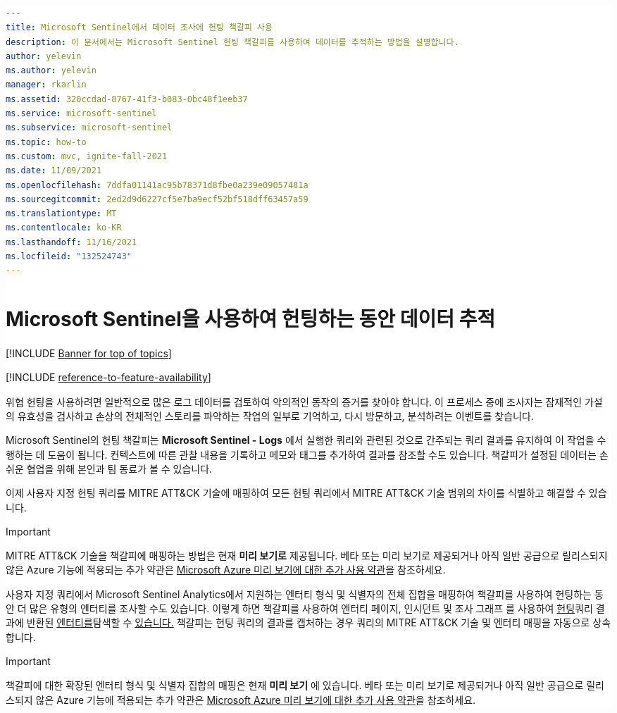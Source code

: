 ```yaml
---
title: Microsoft Sentinel에서 데이터 조사에 헌팅 책갈피 사용
description: 이 문서에서는 Microsoft Sentinel 헌팅 책갈피를 사용하여 데이터를 추적하는 방법을 설명합니다.
author: yelevin
ms.author: yelevin
manager: rkarlin
ms.assetid: 320ccdad-8767-41f3-b083-0bc48f1eeb37
ms.service: microsoft-sentinel
ms.subservice: microsoft-sentinel
ms.topic: how-to
ms.custom: mvc, ignite-fall-2021
ms.date: 11/09/2021
ms.openlocfilehash: 7ddfa01141ac95b78371d8fbe0a239e09057481a
ms.sourcegitcommit: 2ed2d9d6227cf5e7ba9ecf52bf518dff63457a59
ms.translationtype: MT
ms.contentlocale: ko-KR
ms.lasthandoff: 11/16/2021
ms.locfileid: "132524743"
---
```

# <a name="keep-track-of-data-during-hunting-with-microsoft-sentinel"></a>Microsoft Sentinel을 사용하여 헌팅하는 동안 데이터 추적

[!INCLUDE [Banner for top of topics](./includes/banner.md)]

[!INCLUDE [reference-to-feature-availability](includes/reference-to-feature-availability.md)]

위협 헌팅을 사용하려면 일반적으로 많은 로그 데이터를 검토하여 악의적인 동작의 증거를 찾아야 합니다. 이 프로세스 중에 조사자는 잠재적인 가설의 유효성을 검사하고 손상의 전체적인 스토리를 파악하는 작업의 일부로 기억하고, 다시 방문하고, 분석하려는 이벤트를 찾습니다.

Microsoft Sentinel의 헌팅 책갈피는 **Microsoft Sentinel - Logs** 에서 실행한 쿼리와 관련된 것으로 간주되는 쿼리 결과를 유지하여 이 작업을 수행하는 데 도움이 됩니다. 컨텍스트에 따른 관찰 내용을 기록하고 메모와 태그를 추가하여 결과를 참조할 수도 있습니다. 책갈피가 설정된 데이터는 손쉬운 협업을 위해 본인과 팀 동료가 볼 수 있습니다.

이제 사용자 지정 헌팅 쿼리를 MITRE ATT&CK 기술에 매핑하여 모든 헌팅 쿼리에서 MITRE ATT&CK 기술 범위의 차이를 식별하고 해결할 수 있습니다.

> [!IMPORTANT]
>
> MITRE ATT&CK 기술을 책갈피에 매핑하는 방법은 현재 **미리 보기로** 제공됩니다. 베타 또는 미리 보기로 제공되거나 아직 일반 공급으로 릴리스되지 않은 Azure 기능에 적용되는 추가 약관은 [Microsoft Azure 미리 보기에 대한 추가 사용 약관](https://azure.microsoft.com/support/legal/preview-supplemental-terms/)을 참조하세요.

사용자 지정 쿼리에서 Microsoft Sentinel Analytics에서 지원하는 엔터티 형식 및 식별자의 전체 집합을 매핑하여 책갈피를 사용하여 헌팅하는 동안 더 많은 유형의 엔터티를 조사할 수도 있습니다. 이렇게 하면 책갈피를 사용하여 엔터티 페이지, 인시던트 및 조사 그래프 를 사용하여 [헌팅](investigate-cases.md#use-the-investigation-graph-to-deep-dive)쿼리 결과에 반환된 [엔터티를](entities-in-azure-sentinel.md#entity-pages)탐색할 수 [있습니다.](investigate-cases.md) 책갈피는 헌팅 쿼리의 결과를 캡처하는 경우 쿼리의 MITRE ATT&CK 기술 및 엔터티 매핑을 자동으로 상속합니다.

> [!IMPORTANT]
>
> 책갈피에 대한 확장된 엔터티 형식 및 식별자 집합의 매핑은 현재 **미리 보기** 에 있습니다. 베타 또는 미리 보기로 제공되거나 아직 일반 공급으로 릴리스되지 않은 Azure 기능에 적용되는 추가 약관은 [Microsoft Azure 미리 보기에 대한 추가 사용 약관](https://azure.microsoft.com/support/legal/preview-supplemental-terms/)을 참조하세요.
>
